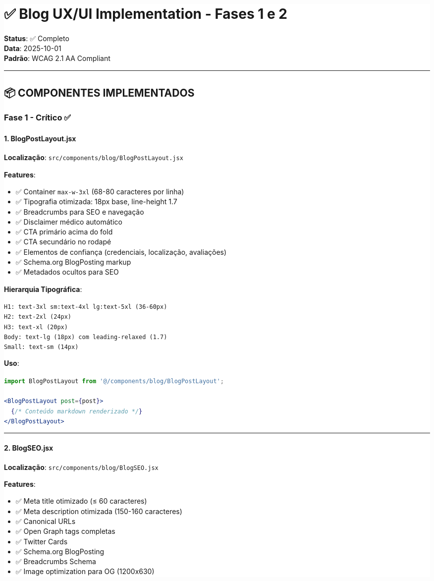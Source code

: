 # ✅ Blog UX/UI Implementation - Fases 1 e 2

**Status**: ✅ Completo  
**Data**: 2025-10-01  
**Padrão**: WCAG 2.1 AA Compliant

---

## 📦 COMPONENTES IMPLEMENTADOS

### Fase 1 - Crítico ✅

#### 1. BlogPostLayout.jsx
**Localização**: `src/components/blog/BlogPostLayout.jsx`

**Features**:
- ✅ Container `max-w-3xl` (68-80 caracteres por linha)
- ✅ Tipografia otimizada: 18px base, line-height 1.7
- ✅ Breadcrumbs para SEO e navegação
- ✅ Disclaimer médico automático
- ✅ CTA primário acima do fold
- ✅ CTA secundário no rodapé
- ✅ Elementos de confiança (credenciais, localização, avaliações)
- ✅ Schema.org BlogPosting markup
- ✅ Metadados ocultos para SEO

**Hierarquia Tipográfica**:
```
H1: text-3xl sm:text-4xl lg:text-5xl (36-60px)
H2: text-2xl (24px)
H3: text-xl (20px)
Body: text-lg (18px) com leading-relaxed (1.7)
Small: text-sm (14px)
```

**Uso**:
```jsx
import BlogPostLayout from '@/components/blog/BlogPostLayout';

<BlogPostLayout post={post}>
  {/* Conteúdo markdown renderizado */}
</BlogPostLayout>
```

---

#### 2. BlogSEO.jsx
**Localização**: `src/components/blog/BlogSEO.jsx`

**Features**:
- ✅ Meta title otimizado (≤ 60 caracteres)
- ✅ Meta description otimizada (150-160 caracteres)
- ✅ Canonical URLs
- ✅ Open Graph tags completas
- ✅ Twitter Cards
- ✅ Schema.org BlogPosting
- ✅ Breadcrumbs Schema
- ✅ Image optimization para OG (1200x630)
